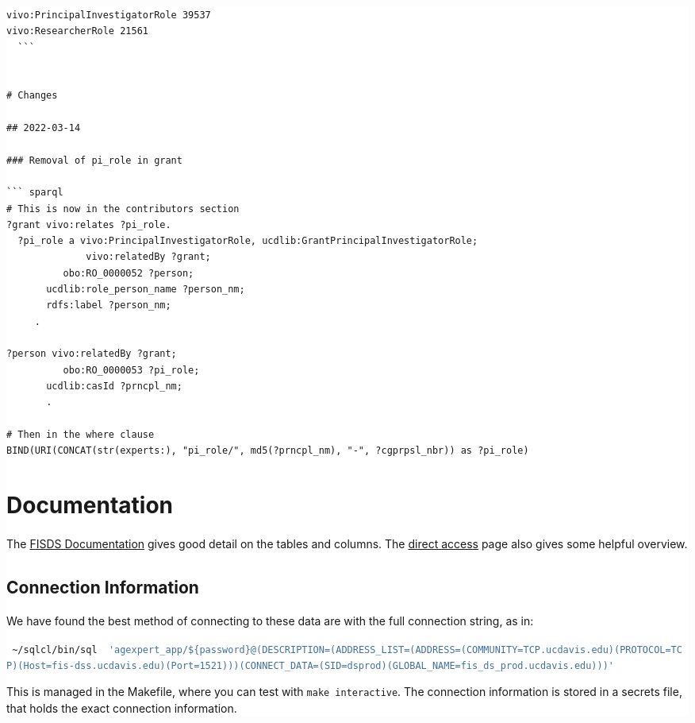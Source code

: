   ``` text
vivo:PrincipalInvestigatorRole 39537
vivo:ResearcherRole 21561
    ```


# Changes

## 2022-03-14

### Removal of pi_role in grant

``` sparql
# This is now in the contributors section
  ?grant vivo:relates ?pi_role.
	?pi_role a vivo:PrincipalInvestigatorRole, ucdlib:GrantPrincipalInvestigatorRole;
		        vivo:relatedBy ?grant;
	        obo:RO_0000052 ?person;
         ucdlib:role_person_name ?person_nm;
         rdfs:label ?person_nm;
       .

  ?person vivo:relatedBy ?grant;
	        obo:RO_0000053 ?pi_role;
         ucdlib:casId ?prncpl_nm;
         .

# Then in the where clause
BIND(URI(CONCAT(str(experts:), "pi_role/", md5(?prncpl_nm), "-", ?cgprpsl_nbr)) as ?pi_role)
```

# Documentation

The [FISDS Documentation](https://fisds.ucdavis.edu/ds/tools/tabledoc/toc.cfm)
gives good detail on the tables and columns.  The [direct
access](https://servicehub.ucdavis.edu/servicehub?id=ucd_kb_article&sysparm_article=KB0002497)
page also gives some helpful overview.

## Connection Information

We have found the best method of connecting to these data are with the full
connection string, as in:

``` bash
 ~/sqlcl/bin/sql  'agexpert_app/${password}@(DESCRIPTION=(ADDRESS_LIST=(ADDRESS=(COMMUNITY=TCP.ucdavis.edu)(PROTOCOL=TCP)(Host=fis-dss.ucdavis.edu)(Port=1521)))(CONNECT_DATA=(SID=dsprod)(GLOBAL_NAME=fis_ds_prod.ucdavis.edu)))'
```

This is managed in the Makefile, where you can test with `make interactive`.
The connection information is stored in a secrets file, that holds the exact
connection information.
